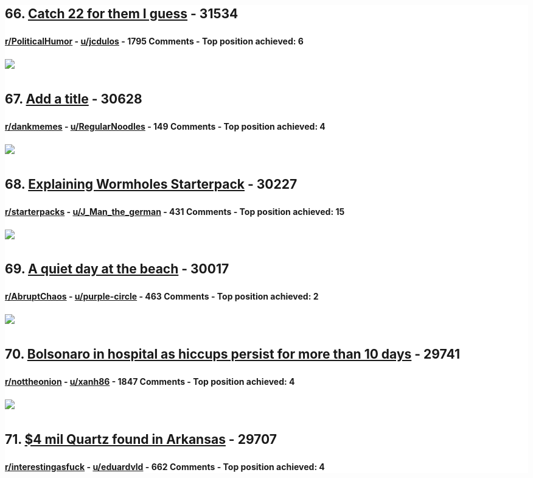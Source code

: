 ## 66. [Catch 22 for them I guess](http://reddit.com/r/PoliticalHumor/comments/ok84vk/catch_22_for_them_i_guess/) - 31534
#### [r/PoliticalHumor](http://reddit.com/r/PoliticalHumor) - [u/jcdulos](http://reddit.com/u/jcdulos) - 1795 Comments - Top position achieved: 6

<a href="https://i.redd.it/6pg8nblnh7b71.jpg"><img src="https://b.thumbs.redditmedia.com/IPTxNWphch4vDn865vVD3LhB1UeI9vB4RhMpchINGmc.jpg"></img></a>

## 67. [Add a title](http://reddit.com/r/dankmemes/comments/ojx7xw/add_a_title/) - 30628
#### [r/dankmemes](http://reddit.com/r/dankmemes) - [u/RegularNoodles](http://reddit.com/u/RegularNoodles) - 149 Comments - Top position achieved: 4

<a href="https://i.redd.it/t0h7iavs04b71.jpg"><img src="https://a.thumbs.redditmedia.com/OPqPG2_3CLosCoT0UnCzb4yTUmcotqGSF-ZHe0IUjw8.jpg"></img></a>

## 68. [Explaining Wormholes Starterpack](http://reddit.com/r/starterpacks/comments/ok86j1/explaining_wormholes_starterpack/) - 30227
#### [r/starterpacks](http://reddit.com/r/starterpacks) - [u/J_Man_the_german](http://reddit.com/u/J_Man_the_german) - 431 Comments - Top position achieved: 15

<a href="https://i.redd.it/xz2pnjo1i7b71.jpg"><img src="https://b.thumbs.redditmedia.com/tw85GJdr_iZ1poWOJchE_vzAPzpgqxxvYGTU2RaYgbc.jpg"></img></a>

## 69. [A quiet day at the beach](http://reddit.com/r/AbruptChaos/comments/ok40vo/a_quiet_day_at_the_beach/) - 30017
#### [r/AbruptChaos](http://reddit.com/r/AbruptChaos) - [u/purple-circle](http://reddit.com/u/purple-circle) - 463 Comments - Top position achieved: 2

<a href="https://v.redd.it/jthddfxtg6b71"><img src="https://b.thumbs.redditmedia.com/KdHyZFUNk9Aj8_r7mTbwfwx2cG5p49dQuvVc8HeSlYM.jpg"></img></a>

## 70. [Bolsonaro in hospital as hiccups persist for more than 10 days](http://reddit.com/r/nottheonion/comments/ok520l/bolsonaro_in_hospital_as_hiccups_persist_for_more/) - 29741
#### [r/nottheonion](http://reddit.com/r/nottheonion) - [u/xanh86](http://reddit.com/u/xanh86) - 1847 Comments - Top position achieved: 4

<a href="https://www.theguardian.com/world/2021/jul/14/bolsonaro-brazil-hospital-hiccups"><img src="https://b.thumbs.redditmedia.com/Jg6GKrK0iNLChkQQrYwvVhQak1I2as97ITp15B59hns.jpg"></img></a>

## 71. [$4 mil Quartz found in Arkansas](http://reddit.com/r/interestingasfuck/comments/okeqr7/4_mil_quartz_found_in_arkansas/) - 29707
#### [r/interestingasfuck](http://reddit.com/r/interestingasfuck) - [u/eduardvld](http://reddit.com/u/eduardvld) - 662 Comments - Top position achieved: 4

